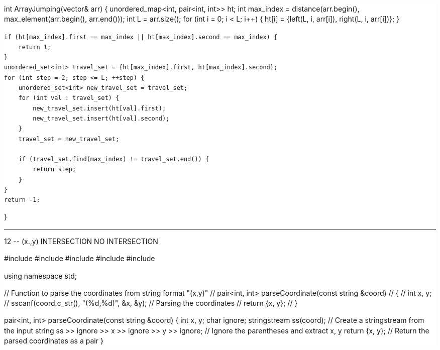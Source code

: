 int ArrayJumping(vector<int>& arr) {
    unordered_map<int, pair<int, int>> ht;
    int max_index = distance(arr.begin(), max_element(arr.begin(), arr.end()));
    int L = arr.size();
        for (int i = 0; i < L; i++) {
        ht[i] = {left(L, i, arr[i]), right(L, i, arr[i])};
    }
    
    if (ht[max_index].first == max_index || ht[max_index].second == max_index) {
        return 1;
    }
    unordered_set<int> travel_set = {ht[max_index].first, ht[max_index].second};
    for (int step = 2; step <= L; ++step) {
        unordered_set<int> new_travel_set = travel_set;
        for (int val : travel_set) {
            new_travel_set.insert(ht[val].first);
            new_travel_set.insert(ht[val].second);
        }
        travel_set = new_travel_set;
        
        if (travel_set.find(max_index) != travel_set.end()) {
            return step;
        }
    }
    return -1;
}

______________________________________________________________________________________________________________________

12 -- (x.,y) INTERSECTION NO INTERSECTION




#include <iostream>
#include <string>
#include <cmath>
#include <algorithm>
#include <utility>

using namespace std;

// Function to parse the coordinates from string format "(x,y)"
// pair<int, int> parseCoordinate(const string &coord)
// {
//     int x, y;
//     sscanf(coord.c_str(), "(%d,%d)", &x, &y); // Parsing the coordinates
//     return {x, y};
// }

pair<int, int> parseCoordinate(const string &coord)
{
    int x, y;
    char ignore;
    stringstream ss(coord);                     // Create a stringstream from the input string
    ss >> ignore >> x >> ignore >> y >> ignore; // Ignore the parentheses and extract x, y
    return {x, y};                              // Return the parsed coordinates as a pair
}
